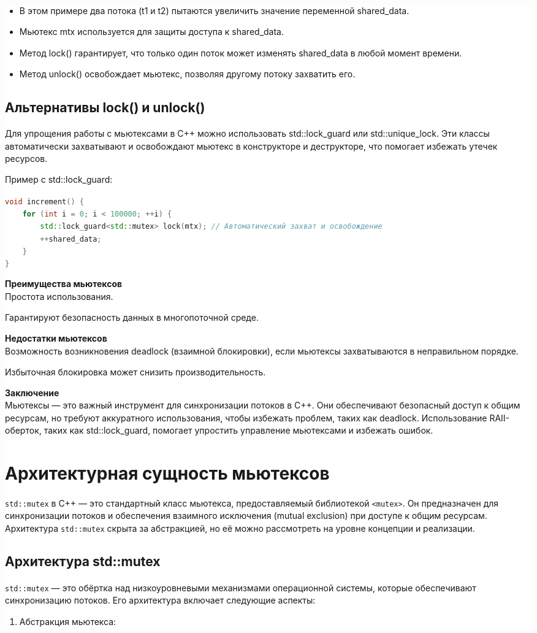 - В этом примере два потока (t1 и t2) пытаются увеличить значение переменной shared_data.

- Мьютекс mtx используется для защиты доступа к shared_data.

- Метод lock() гарантирует, что только один поток может изменять shared_data в любой момент времени.

- Метод unlock() освобождает мьютекс, позволяя другому потоку захватить его.

## Альтернативы lock() и unlock()
Для упрощения работы с мьютексами в C++ можно использовать std::lock_guard или std::unique_lock. Эти классы автоматически захватывают и освобождают мьютекс в конструкторе и деструкторе, что помогает избежать утечек ресурсов.

Пример с std::lock_guard:
```cpp
void increment() {
    for (int i = 0; i < 100000; ++i) {
        std::lock_guard<std::mutex> lock(mtx); // Автоматический захват и освобождение
        ++shared_data;
    }
}
```

**Преимущества мьютексов**  
Простота использования.

Гарантируют безопасность данных в многопоточной среде.

**Недостатки мьютексов**  
Возможность возникновения deadlock (взаимной блокировки), если мьютексы захватываются в неправильном порядке.

Избыточная блокировка может снизить производительность.

**Заключение**  
Мьютексы — это важный инструмент для синхронизации потоков в C++. Они обеспечивают безопасный доступ к общим ресурсам, но требуют аккуратного использования, чтобы избежать проблем, таких как deadlock. Использование RAII-оберток, таких как std::lock_guard, помогает упростить управление мьютексами и избежать ошибок.

# Архитектурная сущность мьютексов

`std::mutex` в C++ — это стандартный класс мьютекса, предоставляемый библиотекой `<mutex>`. Он предназначен для синхронизации потоков и обеспечения взаимного исключения (mutual exclusion) при доступе к общим ресурсам. Архитектура `std::mutex` скрыта за абстракцией, но её можно рассмотреть на уровне концепции и реализации.

## Архитектура std::mutex
`std::mutex` — это обёртка над низкоуровневыми механизмами операционной системы, которые обеспечивают синхронизацию потоков. Его архитектура включает следующие аспекты:

1. Абстракция мьютекса:
